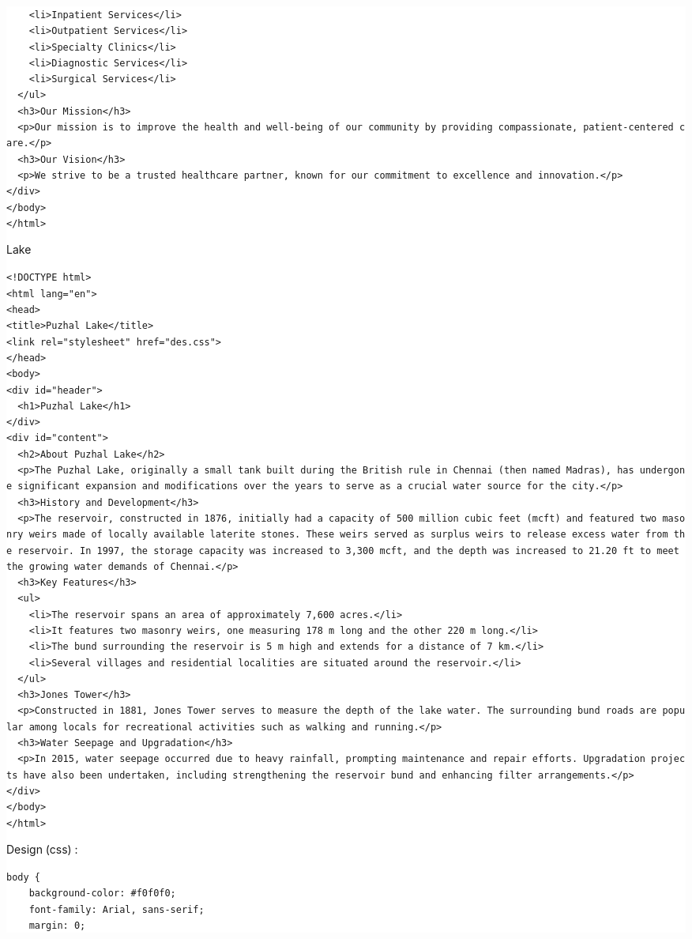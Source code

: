 ```
    <li>Inpatient Services</li>
    <li>Outpatient Services</li>
    <li>Specialty Clinics</li>
    <li>Diagnostic Services</li>
    <li>Surgical Services</li>
  </ul>
  <h3>Our Mission</h3>
  <p>Our mission is to improve the health and well-being of our community by providing compassionate, patient-centered care.</p>
  <h3>Our Vision</h3>
  <p>We strive to be a trusted healthcare partner, known for our commitment to excellence and innovation.</p>
</div>
</body>
</html>
```
Lake 
```
<!DOCTYPE html>
<html lang="en">
<head>
<title>Puzhal Lake</title>
<link rel="stylesheet" href="des.css">
</head>
<body>
<div id="header">
  <h1>Puzhal Lake</h1>
</div>
<div id="content">
  <h2>About Puzhal Lake</h2>
  <p>The Puzhal Lake, originally a small tank built during the British rule in Chennai (then named Madras), has undergone significant expansion and modifications over the years to serve as a crucial water source for the city.</p>
  <h3>History and Development</h3>
  <p>The reservoir, constructed in 1876, initially had a capacity of 500 million cubic feet (mcft) and featured two masonry weirs made of locally available laterite stones. These weirs served as surplus weirs to release excess water from the reservoir. In 1997, the storage capacity was increased to 3,300 mcft, and the depth was increased to 21.20 ft to meet the growing water demands of Chennai.</p>
  <h3>Key Features</h3>
  <ul>
    <li>The reservoir spans an area of approximately 7,600 acres.</li>
    <li>It features two masonry weirs, one measuring 178 m long and the other 220 m long.</li>
    <li>The bund surrounding the reservoir is 5 m high and extends for a distance of 7 km.</li>
    <li>Several villages and residential localities are situated around the reservoir.</li>
  </ul>
  <h3>Jones Tower</h3>
  <p>Constructed in 1881, Jones Tower serves to measure the depth of the lake water. The surrounding bund roads are popular among locals for recreational activities such as walking and running.</p>
  <h3>Water Seepage and Upgradation</h3>
  <p>In 2015, water seepage occurred due to heavy rainfall, prompting maintenance and repair efforts. Upgradation projects have also been undertaken, including strengthening the reservoir bund and enhancing filter arrangements.</p>
</div>
</body>
</html>

```
Design (css) : 
```
body {
    background-color: #f0f0f0;
    font-family: Arial, sans-serif;
    margin: 0;
```